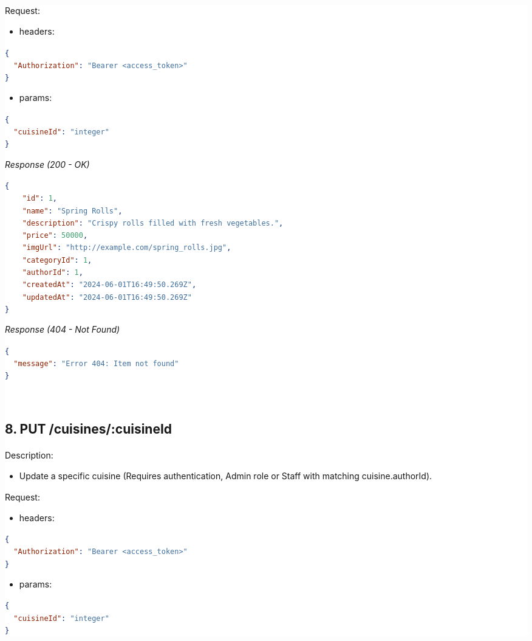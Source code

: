 Request:

- headers: 

```json
{
  "Authorization": "Bearer <access_token>"
}
```
- params:
```json
{
  "cuisineId": "integer"
}
```

_Response (200 - OK)_

```json
{
    "id": 1,
    "name": "Spring Rolls",
    "description": "Crispy rolls filled with fresh vegetables.",
    "price": 50000,
    "imgUrl": "http://example.com/spring_rolls.jpg",
    "categoryId": 1,
    "authorId": 1,
    "createdAt": "2024-06-01T16:49:50.269Z",
    "updatedAt": "2024-06-01T16:49:50.269Z"
}
```
_Response (404 - Not Found)_

```json
{
  "message": "Error 404: Item not found"
}
```

&nbsp;

## 8. PUT /cuisines/:cuisineId
Description:
- Update a specific cuisine (Requires authentication, Admin role or Staff with matching cuisine.authorId).

Request:

- headers:
```json
{
  "Authorization": "Bearer <access_token>"
}
```

- params:
```json
{
  "cuisineId": "integer"
}
```
